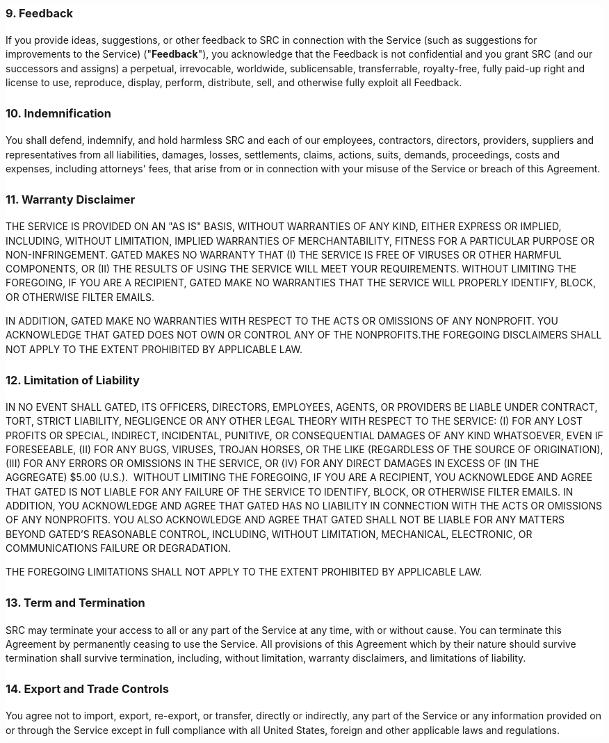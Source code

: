### 9. Feedback
If you provide ideas, suggestions, or other feedback to SRC in connection with the Service (such as suggestions for improvements to the Service) ("**Feedback**"), you acknowledge that the Feedback is not confidential and you grant SRC (and our successors and assigns) a perpetual, irrevocable, worldwide, sublicensable, transferrable, royalty-free, fully paid-up right and license to use, reproduce, display, perform, distribute, sell, and otherwise fully exploit all Feedback.

### 10. Indemnification
You shall defend, indemnify, and hold harmless SRC and each of our employees, contractors, directors, providers, suppliers and representatives from all liabilities, damages, losses, settlements, claims, actions, suits, demands, proceedings, costs and expenses, including attorneys' fees, that arise from or in connection with your misuse of the Service or breach of this Agreement.

### 11. Warranty Disclaimer
THE SERVICE IS PROVIDED ON AN "AS IS" BASIS, WITHOUT WARRANTIES OF ANY KIND, EITHER EXPRESS OR IMPLIED, INCLUDING, WITHOUT LIMITATION, IMPLIED WARRANTIES OF MERCHANTABILITY, FITNESS FOR A PARTICULAR PURPOSE OR NON-INFRINGEMENT. GATED MAKES NO WARRANTY THAT (I) THE SERVICE IS FREE OF VIRUSES OR OTHER HARMFUL COMPONENTS, OR (II) THE RESULTS OF USING THE SERVICE WILL MEET YOUR REQUIREMENTS. WITHOUT LIMITING THE FOREGOING, IF YOU ARE A RECIPIENT, GATED MAKE NO WARRANTIES THAT THE SERVICE WILL PROPERLY IDENTIFY, BLOCK, OR OTHERWISE FILTER EMAILS.

IN ADDITION, GATED MAKE NO WARRANTIES WITH RESPECT TO THE ACTS OR OMISSIONS OF ANY NONPROFIT. YOU ACKNOWLEDGE THAT GATED DOES NOT OWN OR CONTROL ANY OF THE NONPROFITS.THE FOREGOING DISCLAIMERS SHALL NOT APPLY TO THE EXTENT PROHIBITED BY APPLICABLE LAW.

### 12. Limitation of Liability
IN NO EVENT SHALL GATED, ITS OFFICERS, DIRECTORS, EMPLOYEES, AGENTS, OR PROVIDERS BE LIABLE UNDER CONTRACT, TORT, STRICT LIABILITY, NEGLIGENCE OR ANY OTHER LEGAL THEORY WITH RESPECT TO THE SERVICE: (I) FOR ANY LOST PROFITS OR SPECIAL, INDIRECT, INCIDENTAL, PUNITIVE, OR CONSEQUENTIAL DAMAGES OF ANY KIND WHATSOEVER, EVEN IF FORESEEABLE, (II) FOR ANY BUGS, VIRUSES, TROJAN HORSES, OR THE LIKE (REGARDLESS OF THE SOURCE OF ORIGINATION), (III) FOR ANY ERRORS OR OMISSIONS IN THE SERVICE, OR (IV) FOR ANY DIRECT DAMAGES IN EXCESS OF (IN THE AGGREGATE) $5.00 (U.S.).  WITHOUT LIMITING THE FOREGOING, IF YOU ARE A RECIPIENT, YOU ACKNOWLEDGE AND AGREE THAT GATED IS NOT LIABLE FOR ANY FAILURE OF THE SERVICE TO IDENTIFY, BLOCK, OR OTHERWISE FILTER EMAILS. IN ADDITION, YOU ACKNOWLEDGE AND AGREE THAT GATED HAS NO LIABILITY IN CONNECTION WITH THE ACTS OR OMISSIONS OF ANY NONPROFITS. YOU ALSO ACKNOWLEDGE AND AGREE THAT GATED SHALL NOT BE LIABLE FOR ANY MATTERS BEYOND GATED’S REASONABLE CONTROL, INCLUDING, WITHOUT LIMITATION, MECHANICAL, ELECTRONIC, OR COMMUNICATIONS FAILURE OR DEGRADATION.

THE FOREGOING LIMITATIONS SHALL NOT APPLY TO THE EXTENT PROHIBITED BY APPLICABLE LAW.

### 13. Term and Termination
SRC may terminate your access to all or any part of the Service at any time, with or without cause. You can terminate this Agreement by permanently ceasing to use the Service. All provisions of this Agreement which by their nature should survive termination shall survive termination, including, without limitation, warranty disclaimers, and limitations of liability.

### 14. Export and Trade Controls
You agree not to import, export, re-export, or transfer, directly or indirectly, any part of the Service or any information provided on or through the Service except in full compliance with all United States, foreign and other applicable laws and regulations.
